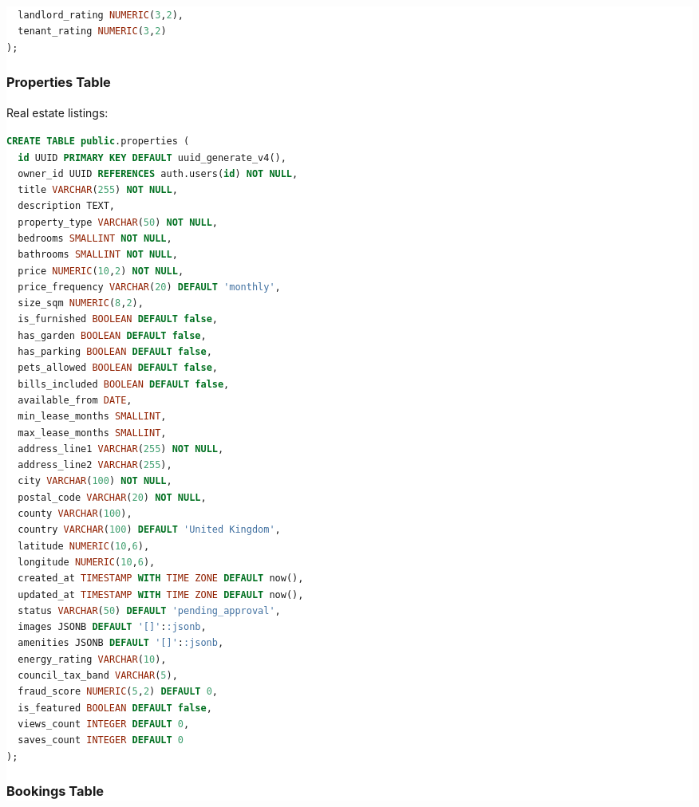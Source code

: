 ```sql
  landlord_rating NUMERIC(3,2),
  tenant_rating NUMERIC(3,2)
);
```

### Properties Table

Real estate listings:

```sql
CREATE TABLE public.properties (
  id UUID PRIMARY KEY DEFAULT uuid_generate_v4(),
  owner_id UUID REFERENCES auth.users(id) NOT NULL,
  title VARCHAR(255) NOT NULL,
  description TEXT,
  property_type VARCHAR(50) NOT NULL,
  bedrooms SMALLINT NOT NULL,
  bathrooms SMALLINT NOT NULL,
  price NUMERIC(10,2) NOT NULL,
  price_frequency VARCHAR(20) DEFAULT 'monthly',
  size_sqm NUMERIC(8,2),
  is_furnished BOOLEAN DEFAULT false,
  has_garden BOOLEAN DEFAULT false,
  has_parking BOOLEAN DEFAULT false,
  pets_allowed BOOLEAN DEFAULT false,
  bills_included BOOLEAN DEFAULT false,
  available_from DATE,
  min_lease_months SMALLINT,
  max_lease_months SMALLINT,
  address_line1 VARCHAR(255) NOT NULL,
  address_line2 VARCHAR(255),
  city VARCHAR(100) NOT NULL,
  postal_code VARCHAR(20) NOT NULL,
  county VARCHAR(100),
  country VARCHAR(100) DEFAULT 'United Kingdom',
  latitude NUMERIC(10,6),
  longitude NUMERIC(10,6),
  created_at TIMESTAMP WITH TIME ZONE DEFAULT now(),
  updated_at TIMESTAMP WITH TIME ZONE DEFAULT now(),
  status VARCHAR(50) DEFAULT 'pending_approval',
  images JSONB DEFAULT '[]'::jsonb,
  amenities JSONB DEFAULT '[]'::jsonb,
  energy_rating VARCHAR(10),
  council_tax_band VARCHAR(5),
  fraud_score NUMERIC(5,2) DEFAULT 0,
  is_featured BOOLEAN DEFAULT false,
  views_count INTEGER DEFAULT 0,
  saves_count INTEGER DEFAULT 0
);
```

### Bookings Table
